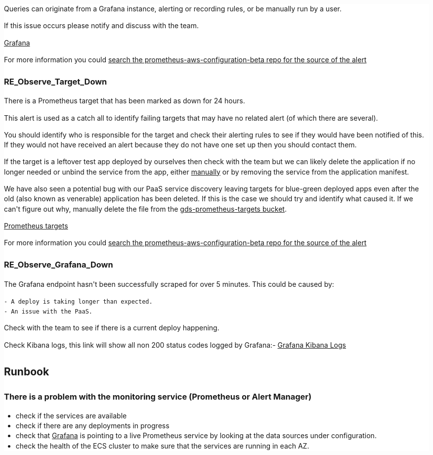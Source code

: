 Queries can originate from a Grafana instance, alerting or recording rules, or be manually run by a user.

If this issue occurs please notify and discuss with the team.

[Grafana](https://grafana-paas.cloudapps.digital/d/G-AIv9dmz/prometheus-benchmark?orgId=1)

For more information you could [search the prometheus-aws-configuration-beta repo for the source of the alert](https://github.com/alphagov/prometheus-aws-configuration-beta/search?q=RE_Observe_Prometheus_Over_Capacity)

### RE_Observe_Target_Down

There is a Prometheus target that has been marked as down for 24 hours.

This alert is used as a catch all to identify failing targets that may have no related alert (of which there are several).

You should identify who is responsible for the target and check their alerting rules to see if they would have been notified of this. If they would not have received an alert because they do not have one set up then you should contact them.

If the target is a leftover test app deployed by ourselves then check with the team but we can likely delete the application if no longer needed or unbind the service from the app, either [manually](https://cli.cloudfoundry.org/en-US/cf/unbind-service.html) or by removing the service from the application manifest.

We have also seen a potential bug with our PaaS service discovery leaving targets for
blue-green deployed apps even after the old (also known as venerable) application has been deleted. If this is the case we should try and identify what caused it. If we can't figure out why, manually delete the file from the [gds-prometheus-targets bucket](https://s3.console.aws.amazon.com/s3/object/gds-prometheus-targets).

[Prometheus targets](https://prom-1.monitoring.gds-reliability.engineering/targets)

For more information you could [search the prometheus-aws-configuration-beta repo for the source of the alert](https://github.com/alphagov/prometheus-aws-configuration-beta/search?q=RE_Observe_Target_Down)

### RE_Observe_Grafana_Down

The Grafana endpoint hasn't been successfully scraped for over 5 minutes. This could be caused by:

	- A deploy is taking longer than expected.
	- An issue with the PaaS.

Check with the team to see if there is a current deploy happening.

Check Kibana logs, this link will show all non 200 status codes logged by Grafana:- [Grafana Kibana Logs](https://kibana.logit.io/s/8fd50110-7b0c-490a-bedf-7544daebbec4/app/kibana#/discover?_g=()&_a=(columns:!(_source),index:'*-*',interval:h,query:(query_string:(query:'grafana-paas.cloudapps.digital%20AND%20NOT%20access.response_code:200')),sort:!('@timestamp',desc))) 

## Runbook

### There is a problem with the monitoring service (Prometheus or Alert Manager)
 - check if the services are available
 - check if there are any deployments in progress
 - check that [Grafana](https://grafana-paas.cloudapps.digital/) is pointing to a live Prometheus service by looking at the data sources under configuration.
 - check the health of the ECS cluster to make sure that the services are running in each AZ.
